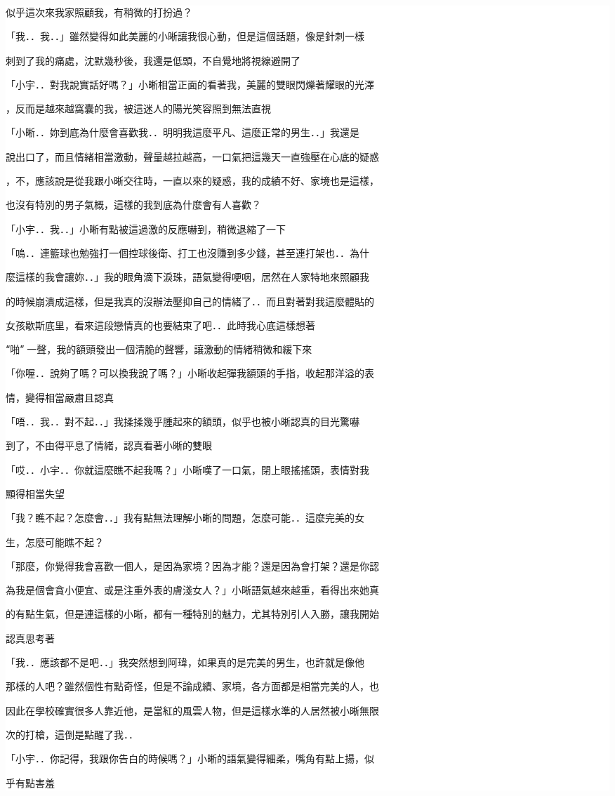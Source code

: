 似乎這次來我家照顧我，有稍微的打扮過？

「我．．我．．」雖然變得如此美麗的小晰讓我很心動，但是這個話題，像是針刺一樣

刺到了我的痛處，沈默幾秒後，我還是低頭，不自覺地將視線避開了

「小宇．．對我說實話好嗎？」小晰相當正面的看著我，美麗的雙眼閃爍著耀眼的光澤

，反而是越來越窩囊的我，被這迷人的陽光笑容照到無法直視

「小晰．．妳到底為什麼會喜歡我．．明明我這麼平凡、這麼正常的男生．．」我還是

說出口了，而且情緒相當激動，聲量越拉越高，一口氣把這幾天一直強壓在心底的疑惑

，不，應該說是從我跟小晰交往時，一直以來的疑惑，我的成績不好、家境也是這樣，

也沒有特別的男子氣概，這樣的我到底為什麼會有人喜歡？

「小宇．．我．．」小晰有點被這過激的反應嚇到，稍微退縮了一下

「嗚．．連籃球也勉強打一個控球後衛、打工也沒賺到多少錢，甚至連打架也．．為什

麼這樣的我會讓妳．．」我的眼角滴下淚珠，語氣變得哽咽，居然在人家特地來照顧我

的時候崩潰成這樣，但是我真的沒辦法壓抑自己的情緒了．．而且對著對我這麼體貼的

女孩歇斯底里，看來這段戀情真的也要結束了吧．．此時我心底這樣想著

“啪” 一聲，我的額頭發出一個清脆的聲響，讓激動的情緒稍微和緩下來

「你喔．．說夠了嗎？可以換我說了嗎？」小晰收起彈我額頭的手指，收起那洋溢的表

情，變得相當嚴肅且認真

「唔．．我．．對不起．．」我揉揉幾乎腫起來的額頭，似乎也被小晰認真的目光驚嚇

到了，不由得平息了情緒，認真看著小晰的雙眼

「哎．．小宇．．你就這麼瞧不起我嗎？」小晰嘆了一口氣，閉上眼搖搖頭，表情對我

顯得相當失望

「我？瞧不起？怎麼會．．」我有點無法理解小晰的問題，怎麼可能．．這麼完美的女

生，怎麼可能瞧不起？

「那麼，你覺得我會喜歡一個人，是因為家境？因為才能？還是因為會打架？還是你認

為我是個會貪小便宜、或是注重外表的膚淺女人？」小晰語氣越來越重，看得出來她真

的有點生氣，但是連這樣的小晰，都有一種特別的魅力，尤其特別引人入勝，讓我開始

認真思考著

「我．．應該都不是吧．．」我突然想到阿瑋，如果真的是完美的男生，也許就是像他

那樣的人吧？雖然個性有點奇怪，但是不論成績、家境，各方面都是相當完美的人，也

因此在學校確實很多人靠近他，是當紅的風雲人物，但是這樣水準的人居然被小晰無限

次的打槍，這倒是點醒了我．．

「小宇．．你記得，我跟你告白的時候嗎？」小晰的語氣變得細柔，嘴角有點上揚，似

乎有點害羞
